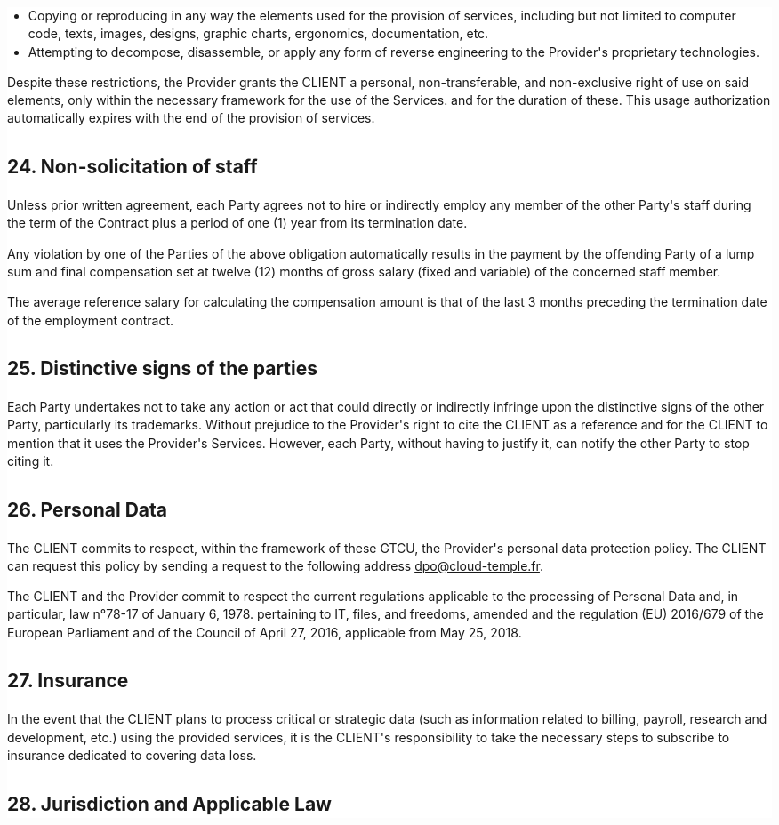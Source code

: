 - Copying or reproducing in any way the elements used for the provision of services, including but not limited to computer code, texts, images, designs, graphic charts, ergonomics, documentation, etc.
- Attempting to decompose, disassemble, or apply any form of reverse engineering to the Provider's proprietary technologies.

Despite these restrictions, the Provider grants the CLIENT a personal, non-transferable, and non-exclusive right of use on said elements, only within the necessary framework for the use of the Services.
and for the duration of these. This usage authorization automatically expires with the end of the provision of services.

## 24. Non-solicitation of staff

Unless prior written agreement, each Party agrees not to hire or indirectly employ any member of the other Party's staff during the term of the Contract plus a period of one (1) year from its termination date.

Any violation by one of the Parties of the above obligation automatically results in the payment by the offending Party of a lump sum and final compensation set at twelve (12) months of gross salary (fixed and variable) of the concerned staff member.

The average reference salary for calculating the compensation amount is that of the last 3 months preceding the termination date of the employment contract.

## 25. Distinctive signs of the parties
Each Party undertakes not to take any action or act that could directly or indirectly infringe upon the distinctive signs of the other Party, particularly its trademarks. 
Without prejudice to the Provider's right to cite the CLIENT as a reference and for the CLIENT to mention that it uses the Provider's Services. However, each Party, 
without having to justify it, can notify the other Party to stop citing it.

## 26. Personal Data

The CLIENT commits to respect, within the framework of these GTCU, the Provider's personal data protection policy. 
The CLIENT can request this policy by sending a request to the following address dpo@cloud-temple.fr.

The CLIENT and the Provider commit to respect the current regulations applicable to the processing of Personal Data and, in particular, law n°78-17 of January 6, 1978.
pertaining to IT, files, and freedoms, amended and the regulation (EU) 2016/679 of the European Parliament and of the Council of April 27, 2016, applicable from May 25, 2018.

## 27. Insurance

In the event that the CLIENT plans to process critical or strategic data (such as information related to billing, payroll, research and development, etc.) 
using the provided services, it is the CLIENT's responsibility to take the necessary steps to subscribe to insurance dedicated to covering data loss.

## 28. Jurisdiction and Applicable Law
